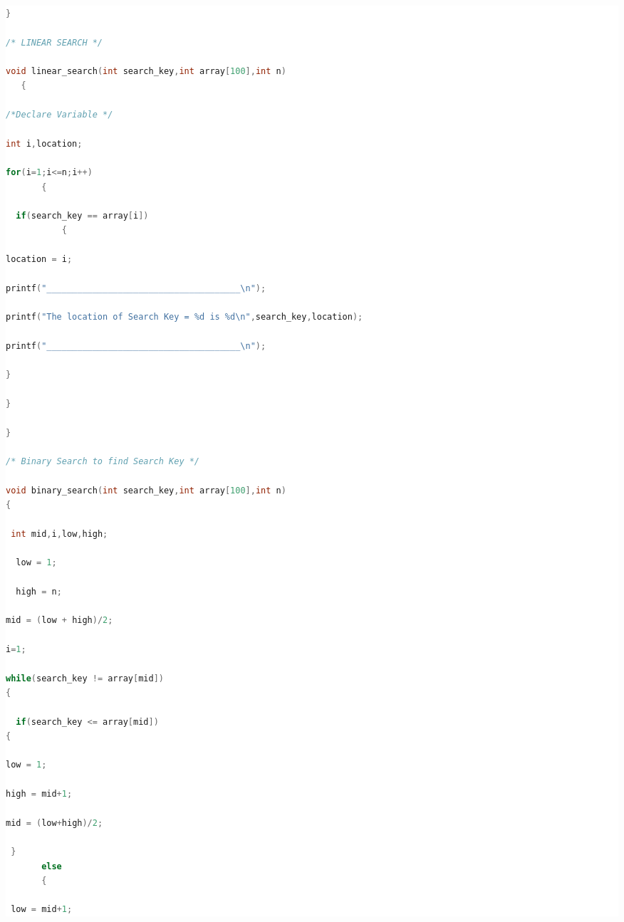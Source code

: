  ```C
}

/* LINEAR SEARCH */

void linear_search(int search_key,int array[100],int n)
    {

/*Declare Variable */

int i,location;

for(i=1;i<=n;i++)
        {

   if(search_key == array[i])
            {

location = i;

printf("______________________________________\n");

printf("The location of Search Key = %d is %d\n",search_key,location);

printf("______________________________________\n");

}

}

}

/* Binary Search to find Search Key */

void binary_search(int search_key,int array[100],int n)
{

  int mid,i,low,high;

   low = 1;

   high = n;

mid = (low + high)/2;

i=1;

while(search_key != array[mid])
{

   if(search_key <= array[mid])
{

 low = 1;

high = mid+1;

mid = (low+high)/2;

  }
        else
        {

  low = mid+1;
 ```